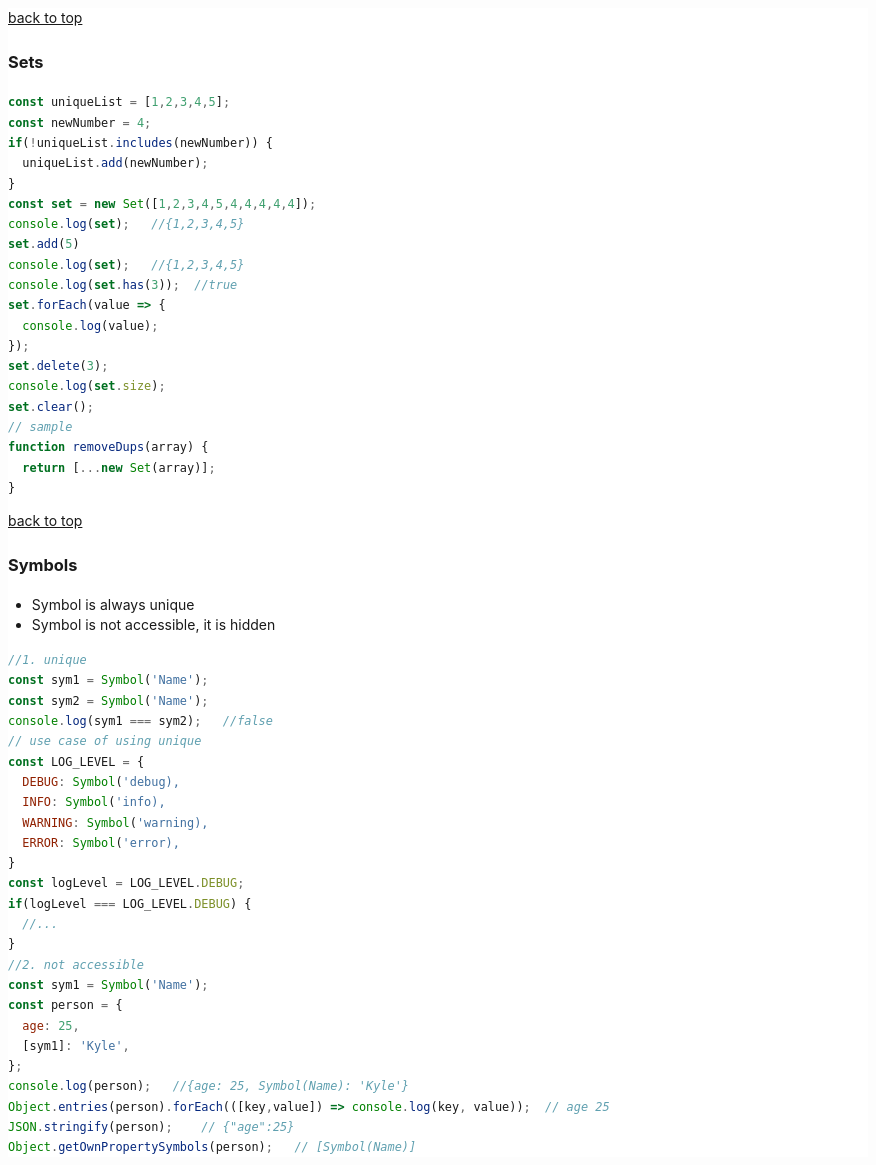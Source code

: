 [back to top](#top)

### Sets

```javascript
const uniqueList = [1,2,3,4,5];
const newNumber = 4;
if(!uniqueList.includes(newNumber)) {
  uniqueList.add(newNumber);
}
const set = new Set([1,2,3,4,5,4,4,4,4,4]);
console.log(set);   //{1,2,3,4,5}
set.add(5)
console.log(set);   //{1,2,3,4,5}
console.log(set.has(3));  //true
set.forEach(value => {
  console.log(value);
});
set.delete(3);
console.log(set.size);
set.clear();
// sample
function removeDups(array) {
  return [...new Set(array)];
}
```

[back to top](#top)

### Symbols

- Symbol is always unique
- Symbol is not accessible, it is hidden

```javascript
//1. unique
const sym1 = Symbol('Name');
const sym2 = Symbol('Name');
console.log(sym1 === sym2);   //false
// use case of using unique
const LOG_LEVEL = {
  DEBUG: Symbol('debug),
  INFO: Symbol('info),
  WARNING: Symbol('warning),
  ERROR: Symbol('error),
}
const logLevel = LOG_LEVEL.DEBUG;
if(logLevel === LOG_LEVEL.DEBUG) {
  //...
}
//2. not accessible
const sym1 = Symbol('Name');
const person = {
  age: 25,
  [sym1]: 'Kyle',
};
console.log(person);   //{age: 25, Symbol(Name): 'Kyle'}
Object.entries(person).forEach(([key,value]) => console.log(key, value));  // age 25
JSON.stringify(person);    // {"age":25}
Object.getOwnPropertySymbols(person);   // [Symbol(Name)]
```
